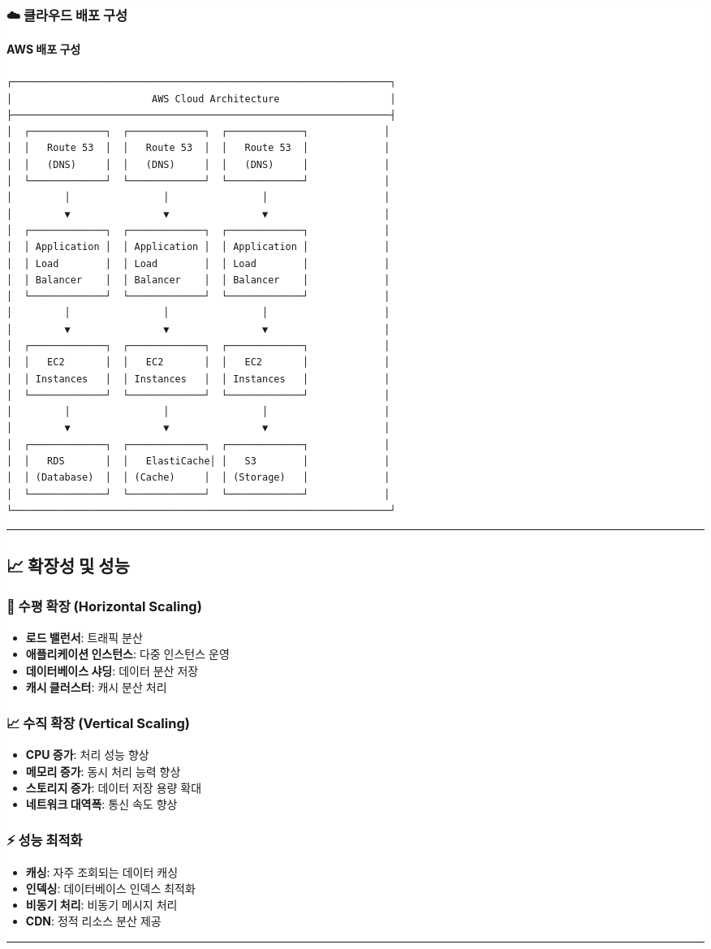 ### ☁️ 클라우드 배포 구성

#### AWS 배포 구성
```
┌─────────────────────────────────────────────────────────────────┐
│                        AWS Cloud Architecture                   │
├─────────────────────────────────────────────────────────────────┤
│  ┌─────────────┐  ┌─────────────┐  ┌─────────────┐             │
│  │   Route 53  │  │   Route 53  │  │   Route 53  │             │
│  │   (DNS)     │  │   (DNS)     │  │   (DNS)     │             │
│  └─────────────┘  └─────────────┘  └─────────────┘             │
│         │                │                │                    │
│         ▼                ▼                ▼                    │
│  ┌─────────────┐  ┌─────────────┐  ┌─────────────┐             │
│  │ Application │  │ Application │  │ Application │             │
│  │ Load        │  │ Load        │  │ Load        │             │
│  │ Balancer    │  │ Balancer    │  │ Balancer    │             │
│  └─────────────┘  └─────────────┘  └─────────────┘             │
│         │                │                │                    │
│         ▼                ▼                ▼                    │
│  ┌─────────────┐  ┌─────────────┐  ┌─────────────┐             │
│  │   EC2       │  │   EC2       │  │   EC2       │             │
│  │ Instances   │  │ Instances   │  │ Instances   │             │
│  └─────────────┘  └─────────────┘  └─────────────┘             │
│         │                │                │                    │
│         ▼                ▼                ▼                    │
│  ┌─────────────┐  ┌─────────────┐  ┌─────────────┐             │
│  │   RDS       │  │   ElastiCache│ │   S3        │             │
│  │ (Database)  │  │ (Cache)     │  │ (Storage)   │             │
│  └─────────────┘  └─────────────┘  └─────────────┘             │
└─────────────────────────────────────────────────────────────────┘
```

---

## 📈 확장성 및 성능

### 🔄 수평 확장 (Horizontal Scaling)
- **로드 밸런서**: 트래픽 분산
- **애플리케이션 인스턴스**: 다중 인스턴스 운영
- **데이터베이스 샤딩**: 데이터 분산 저장
- **캐시 클러스터**: 캐시 분산 처리

### 📈 수직 확장 (Vertical Scaling)
- **CPU 증가**: 처리 성능 향상
- **메모리 증가**: 동시 처리 능력 향상
- **스토리지 증가**: 데이터 저장 용량 확대
- **네트워크 대역폭**: 통신 속도 향상

### ⚡ 성능 최적화
- **캐싱**: 자주 조회되는 데이터 캐싱
- **인덱싱**: 데이터베이스 인덱스 최적화
- **비동기 처리**: 비동기 메시지 처리
- **CDN**: 정적 리소스 분산 제공

---